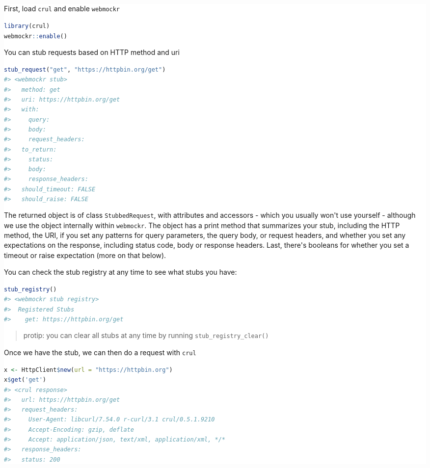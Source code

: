 First, load `crul` and enable `webmockr`


```r
library(crul)
webmockr::enable()
```

You can stub requests based on HTTP method and uri


```r
stub_request("get", "https://httpbin.org/get")
#> <webmockr stub> 
#>   method: get
#>   uri: https://httpbin.org/get
#>   with: 
#>     query: 
#>     body: 
#>     request_headers: 
#>   to_return: 
#>     status: 
#>     body: 
#>     response_headers: 
#>   should_timeout: FALSE
#>   should_raise: FALSE
```

The returned object is of class `StubbedRequest`, with attributes and 
accessors - which you usually won't use yourself - although we use the 
object internally within `webmockr`. The object has a print method that
summarizes your stub, including the HTTP method, the URI, if you set 
any patterns for query parameters, the query body, or request headers, 
and whether you set any expectations on the response, including 
status code, body or response headers. Last, there's booleans for whether
you set a timeout or raise expectation (more on that below).

You can check the stub registry at any time to see what stubs
you have:


```r
stub_registry()
#> <webmockr stub registry> 
#>  Registered Stubs
#>    get: https://httpbin.org/get
```

> protip: you can clear all stubs at any time by running `stub_registry_clear()`

Once we have the stub, we can then do a request with `crul`


```r
x <- HttpClient$new(url = "https://httpbin.org")
x$get('get')
#> <crul response> 
#>   url: https://httpbin.org/get
#>   request_headers: 
#>     User-Agent: libcurl/7.54.0 r-curl/3.1 crul/0.5.1.9210
#>     Accept-Encoding: gzip, deflate
#>     Accept: application/json, text/xml, application/xml, */*
#>   response_headers: 
#>   status: 200
```
